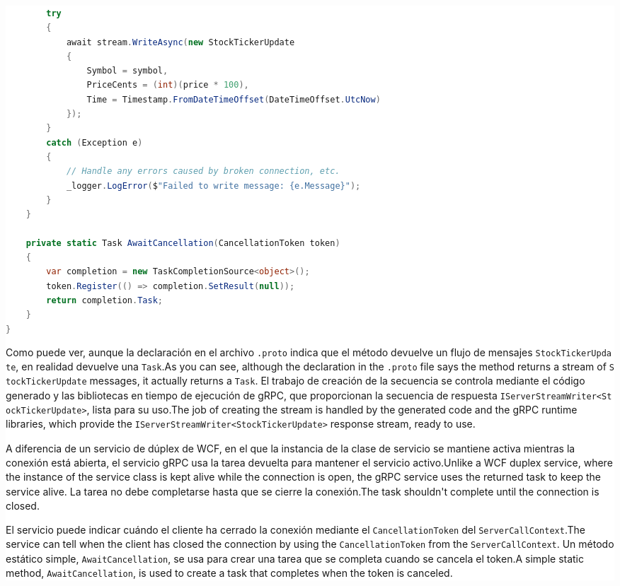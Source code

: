 ```csharp
        try
        {
            await stream.WriteAsync(new StockTickerUpdate
            {
                Symbol = symbol,
                PriceCents = (int)(price * 100),
                Time = Timestamp.FromDateTimeOffset(DateTimeOffset.UtcNow)
            });
        }
        catch (Exception e)
        {
            // Handle any errors caused by broken connection, etc.
            _logger.LogError($"Failed to write message: {e.Message}");
        }
    }

    private static Task AwaitCancellation(CancellationToken token)
    {
        var completion = new TaskCompletionSource<object>();
        token.Register(() => completion.SetResult(null));
        return completion.Task;
    }
}
```

<span data-ttu-id="2a886-133">Como puede ver, aunque la declaración en el archivo `.proto` indica que el método devuelve un flujo de mensajes `StockTickerUpdate`, en realidad devuelve una `Task`.</span><span class="sxs-lookup"><span data-stu-id="2a886-133">As you can see, although the declaration in the `.proto` file says the method returns a stream of `StockTickerUpdate` messages, it actually returns a `Task`.</span></span> <span data-ttu-id="2a886-134">El trabajo de creación de la secuencia se controla mediante el código generado y las bibliotecas en tiempo de ejecución de gRPC, que proporcionan la secuencia de respuesta `IServerStreamWriter<StockTickerUpdate>`, lista para su uso.</span><span class="sxs-lookup"><span data-stu-id="2a886-134">The job of creating the stream is handled by the generated code and the gRPC runtime libraries, which provide the `IServerStreamWriter<StockTickerUpdate>` response stream, ready to use.</span></span>

<span data-ttu-id="2a886-135">A diferencia de un servicio de dúplex de WCF, en el que la instancia de la clase de servicio se mantiene activa mientras la conexión está abierta, el servicio gRPC usa la tarea devuelta para mantener el servicio activo.</span><span class="sxs-lookup"><span data-stu-id="2a886-135">Unlike a WCF duplex service, where the instance of the service class is kept alive while the connection is open, the gRPC service uses the returned task to keep the service alive.</span></span> <span data-ttu-id="2a886-136">La tarea no debe completarse hasta que se cierre la conexión.</span><span class="sxs-lookup"><span data-stu-id="2a886-136">The task shouldn't complete until the connection is closed.</span></span>

<span data-ttu-id="2a886-137">El servicio puede indicar cuándo el cliente ha cerrado la conexión mediante el `CancellationToken` del `ServerCallContext`.</span><span class="sxs-lookup"><span data-stu-id="2a886-137">The service can tell when the client has closed the connection by using the `CancellationToken` from the `ServerCallContext`.</span></span> <span data-ttu-id="2a886-138">Un método estático simple, `AwaitCancellation`, se usa para crear una tarea que se completa cuando se cancela el token.</span><span class="sxs-lookup"><span data-stu-id="2a886-138">A simple static method, `AwaitCancellation`, is used to create a task that completes when the token is canceled.</span></span>
